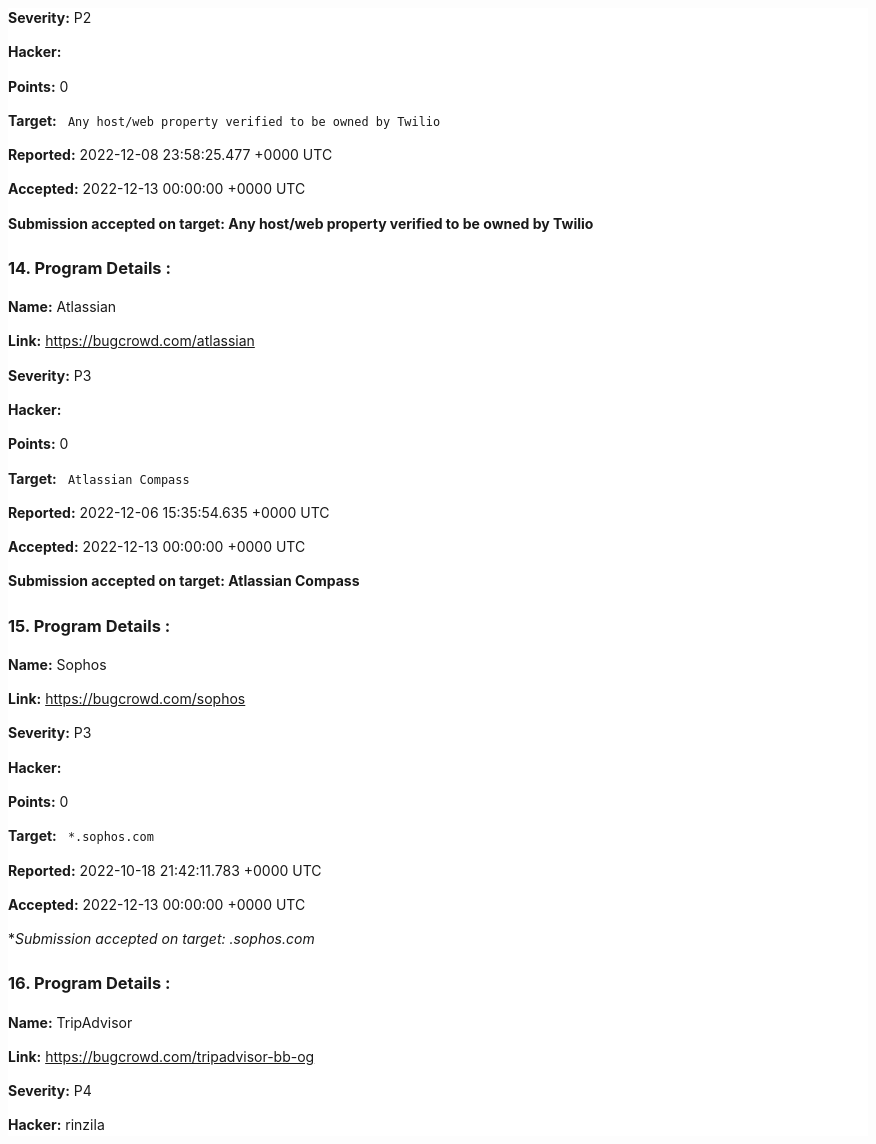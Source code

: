  **Severity:** P2 

 **Hacker:**  

 **Points:** 0 

 **Target:** ` Any host/web property verified to be owned by Twilio` 

 **Reported:** 2022-12-08 23:58:25.477 +0000 UTC 

 **Accepted:** 2022-12-13 00:00:00 +0000 UTC 

 **Submission accepted on target: Any host/web property verified to be owned by Twilio** 

### 14. Program Details : 

**Name:** Atlassian 

 **Link:** <https://bugcrowd.com/atlassian> 

 **Severity:** P3 

 **Hacker:**  

 **Points:** 0 

 **Target:** ` Atlassian Compass` 

 **Reported:** 2022-12-06 15:35:54.635 +0000 UTC 

 **Accepted:** 2022-12-13 00:00:00 +0000 UTC 

 **Submission accepted on target: Atlassian Compass** 

### 15. Program Details : 

**Name:** Sophos 

 **Link:** <https://bugcrowd.com/sophos> 

 **Severity:** P3 

 **Hacker:**  

 **Points:** 0 

 **Target:** ` *.sophos.com` 

 **Reported:** 2022-10-18 21:42:11.783 +0000 UTC 

 **Accepted:** 2022-12-13 00:00:00 +0000 UTC 

 **Submission accepted on target: *.sophos.com** 

### 16. Program Details : 

**Name:** TripAdvisor  

 **Link:** <https://bugcrowd.com/tripadvisor-bb-og> 

 **Severity:** P4 

 **Hacker:** rinzila 
